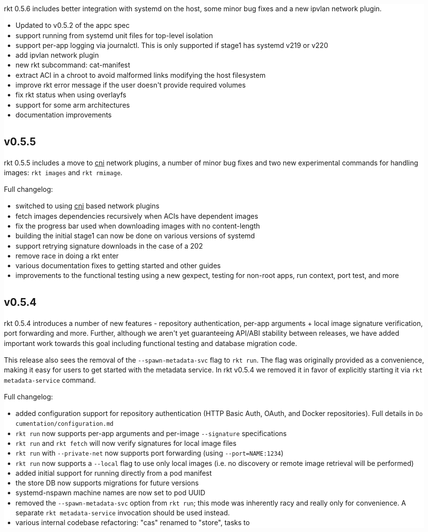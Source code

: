 rkt 0.5.6 includes better integration with systemd on the host, some minor bug
fixes and a new ipvlan network plugin.

- Updated to v0.5.2 of the appc spec
- support running from systemd unit files for top-level isolation
- support per-app logging via journalctl. This is only supported if stage1 has
  systemd v219 or v220
- add ipvlan network plugin
- new rkt subcommand: cat-manifest
- extract ACI in a chroot to avoid malformed links modifying the host
  filesystem
- improve rkt error message if the user doesn't provide required volumes
- fix rkt status when using overlayfs
- support for some arm architectures
- documentation improvements


## v0.5.5

rkt 0.5.5 includes a move to [cni](https://github.com/appc/cni) network
plugins, a number of minor bug fixes and two new experimental commands for
handling images: `rkt images` and `rkt rmimage`. 

Full changelog:
- switched to using [cni](https://github.com/appc/cni) based network plugins
- fetch images dependencies recursively when ACIs have dependent images
- fix the progress bar used when downloading images with no content-length
- building the initial stage1 can now be done on various versions of systemd
- support retrying signature downloads in the case of a 202
- remove race in doing a rkt enter
- various documentation fixes to getting started and other guides
- improvements to the functional testing using a new gexpect, testing for
  non-root apps, run context, port test, and more


## v0.5.4

rkt 0.5.4 introduces a number of new features - repository authentication,
per-app arguments + local image signature verification, port forwarding and
more. Further, although we aren't yet guaranteeing API/ABI stability between
releases, we have added important work towards this goal including functional
testing and database migration code.

This release also sees the removal of the `--spawn-metadata-svc` flag to 
`rkt run`. The flag was originally provided as a convenience, making it easy
for users to get started with the metadata service.  In rkt v0.5.4 we removed
it in favor of explicitly starting it via `rkt metadata-service` command. 

Full changelog:
- added configuration support for repository authentication (HTTP Basic Auth,
  OAuth, and Docker repositories). Full details in
  `Documentation/configuration.md`
- `rkt run` now supports per-app arguments and per-image `--signature`
  specifications
- `rkt run` and `rkt fetch` will now verify signatures for local image files
- `rkt run` with `--private-net` now supports port forwarding (using
  `--port=NAME:1234`)
- `rkt run` now supports a `--local` flag to use only local images (i.e. no
  discovery or remote image retrieval will be performed)
- added initial support for running directly from a pod manifest
- the store DB now supports migrations for future versions
- systemd-nspawn machine names are now set to pod UUID
- removed the `--spawn-metadata-svc` option from `rkt run`; this mode was
  inherently racy and really only for convenience. A separate 
  `rkt metadata-service` invocation should be used instead.
- various internal codebase refactoring: "cas" renamed to "store", tasks to